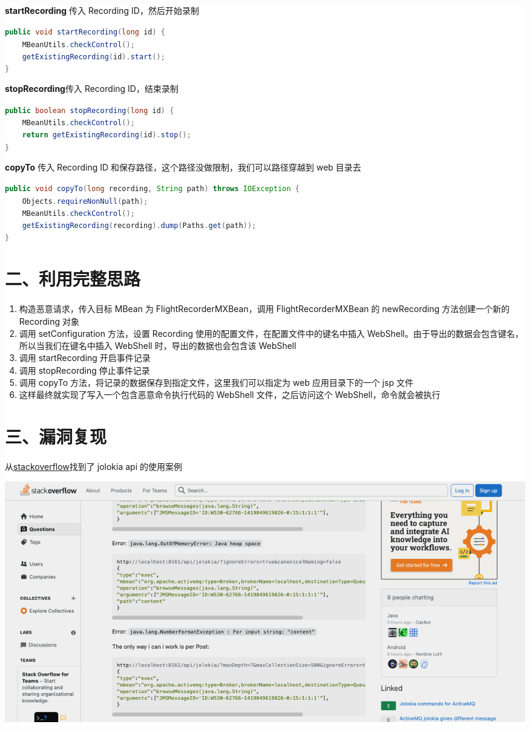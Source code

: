 **startRecording** 传入 Recording ID，然后开始录制

```java
public void startRecording(long id) {
    MBeanUtils.checkControl();
    getExistingRecording(id).start();
}
```

**stopRecording**传入 Recording ID，结束录制

```java
public boolean stopRecording(long id) {
    MBeanUtils.checkControl();
    return getExistingRecording(id).stop();
}
```

**copyTo** 传入 Recording ID 和保存路径，这个路径没做限制，我们可以路径穿越到 web 目录去

```java
public void copyTo(long recording, String path) throws IOException {
    Objects.requireNonNull(path);
    MBeanUtils.checkControl();
    getExistingRecording(recording).dump(Paths.get(path));
}
```

# 二、利用完整思路

1.  构造恶意请求，传入目标 MBean 为 FlightRecorderMXBean，调用 FlightRecorderMXBean 的 newRecording 方法创建一个新的 Recording 对象
2.  调用 setConfiguration 方法，设置 Recording 使用的配置文件，在配置文件中的键名中插入 WebShell。由于导出的数据会包含键名，所以当我们在键名中插入 WebShell 时，导出的数据也会包含该 WebShell
3.  调用 startRecording 开启事件记录
4.  调用 stopRecording 停止事件记录
5.  调用 copyTo 方法，将记录的数据保存到指定文件，这里我们可以指定为 web 应用目录下的一个 jsp 文件
6.  这样最终就实现了写入一个包含恶意命令执行代码的 WebShell 文件，之后访问这个 WebShell，命令就会被执行

# 三、漏洞复现

从[stackoverflow](https://stackoverflow.com/questions/27707190/activemq-jolokia-api-how-can-i-get-the-full-message-body)找到了 jolokia api 的使用案例

![image-20231201132405830](assets/1705390067-4a8df30206ecdfc68365338da46d4540.png)
